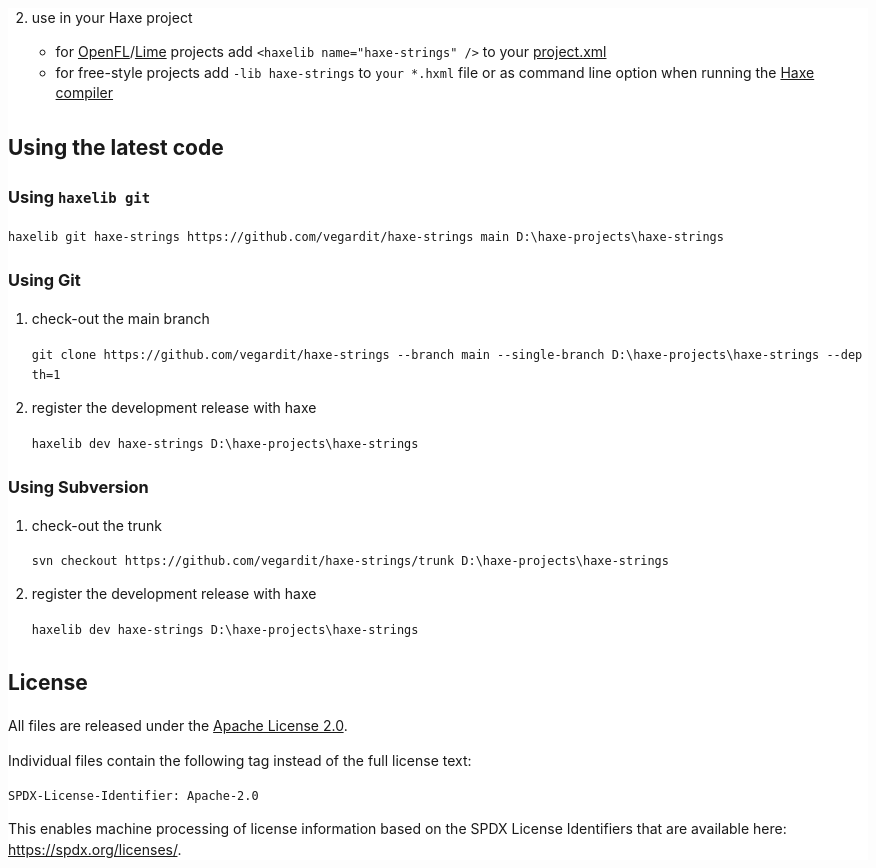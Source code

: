 2. use in your Haxe project

   * for [OpenFL](http://www.openfl.org/)/[Lime](https://github.com/openfl/lime) projects add `<haxelib name="haxe-strings" />` to your [project.xml](http://www.openfl.org/documentation/projects/project-files/xml-format/)
   * for free-style projects add `-lib haxe-strings`  to `your *.hxml` file or as command line option when running the [Haxe compiler](http://haxe.org/manual/compiler-usage.html)


## <a name="latest"></a>Using the latest code

### Using `haxelib git`

```
haxelib git haxe-strings https://github.com/vegardit/haxe-strings main D:\haxe-projects\haxe-strings
```

###  Using Git

1. check-out the main branch
    ```
    git clone https://github.com/vegardit/haxe-strings --branch main --single-branch D:\haxe-projects\haxe-strings --depth=1
    ```

2. register the development release with haxe
    ```
    haxelib dev haxe-strings D:\haxe-projects\haxe-strings
    ```

###  Using Subversion

1. check-out the trunk
    ```
    svn checkout https://github.com/vegardit/haxe-strings/trunk D:\haxe-projects\haxe-strings
    ```

2. register the development release with haxe
    ```
    haxelib dev haxe-strings D:\haxe-projects\haxe-strings
    ```


## <a name="license"></a>License

All files are released under the [Apache License 2.0](LICENSE.txt).

Individual files contain the following tag instead of the full license text:
```
SPDX-License-Identifier: Apache-2.0
```

This enables machine processing of license information based on the SPDX License Identifiers that are available here: https://spdx.org/licenses/.
